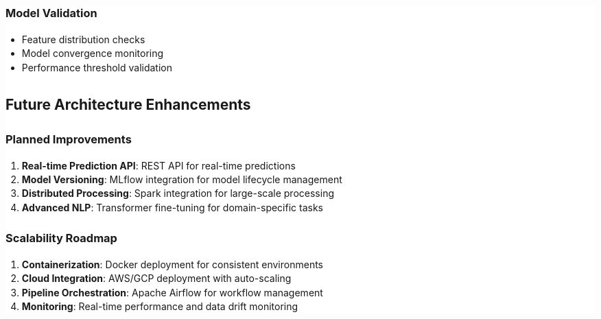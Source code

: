 ### Model Validation

- Feature distribution checks
- Model convergence monitoring
- Performance threshold validation

## Future Architecture Enhancements

### Planned Improvements

1. **Real-time Prediction API**: REST API for real-time predictions
2. **Model Versioning**: MLflow integration for model lifecycle management
3. **Distributed Processing**: Spark integration for large-scale processing
4. **Advanced NLP**: Transformer fine-tuning for domain-specific tasks

### Scalability Roadmap

1. **Containerization**: Docker deployment for consistent environments
2. **Cloud Integration**: AWS/GCP deployment with auto-scaling
3. **Pipeline Orchestration**: Apache Airflow for workflow management
4. **Monitoring**: Real-time performance and data drift monitoring
